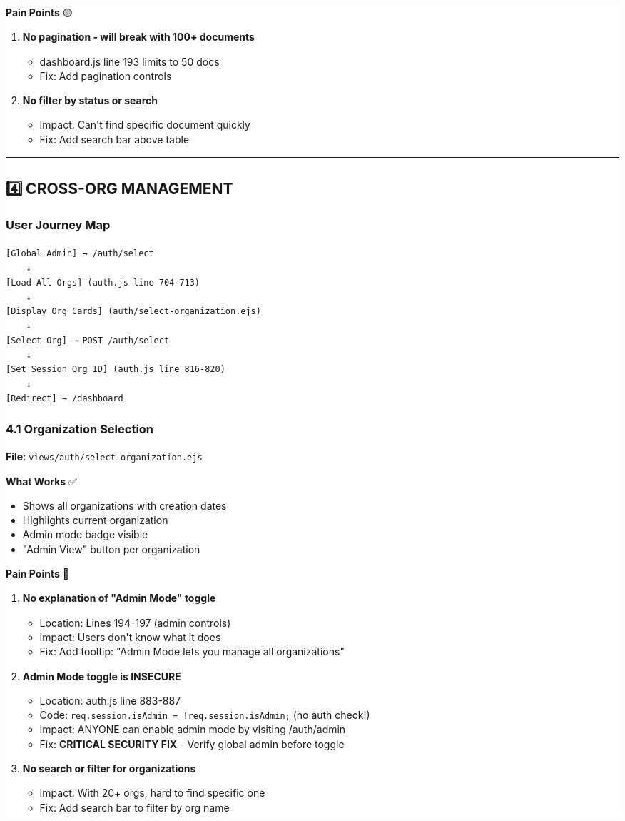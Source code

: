 **Pain Points** 🟡
1. **No pagination - will break with 100+ documents**
   - dashboard.js line 193 limits to 50 docs
   - Fix: Add pagination controls

2. **No filter by status or search**
   - Impact: Can't find specific document quickly
   - Fix: Add search bar above table

---

## 4️⃣ CROSS-ORG MANAGEMENT

### User Journey Map

```
[Global Admin] → /auth/select
    ↓
[Load All Orgs] (auth.js line 704-713)
    ↓
[Display Org Cards] (auth/select-organization.ejs)
    ↓
[Select Org] → POST /auth/select
    ↓
[Set Session Org ID] (auth.js line 816-820)
    ↓
[Redirect] → /dashboard
```

### 4.1 Organization Selection
**File**: `views/auth/select-organization.ejs`

**What Works** ✅
- Shows all organizations with creation dates
- Highlights current organization
- Admin mode badge visible
- "Admin View" button per organization

**Pain Points** 🔴
1. **No explanation of "Admin Mode" toggle**
   - Location: Lines 194-197 (admin controls)
   - Impact: Users don't know what it does
   - Fix: Add tooltip: "Admin Mode lets you manage all organizations"

2. **Admin Mode toggle is INSECURE**
   - Location: auth.js line 883-887
   - Code: `req.session.isAdmin = !req.session.isAdmin;` (no auth check!)
   - Impact: ANYONE can enable admin mode by visiting /auth/admin
   - Fix: **CRITICAL SECURITY FIX** - Verify global admin before toggle

3. **No search or filter for organizations**
   - Impact: With 20+ orgs, hard to find specific one
   - Fix: Add search bar to filter by org name
